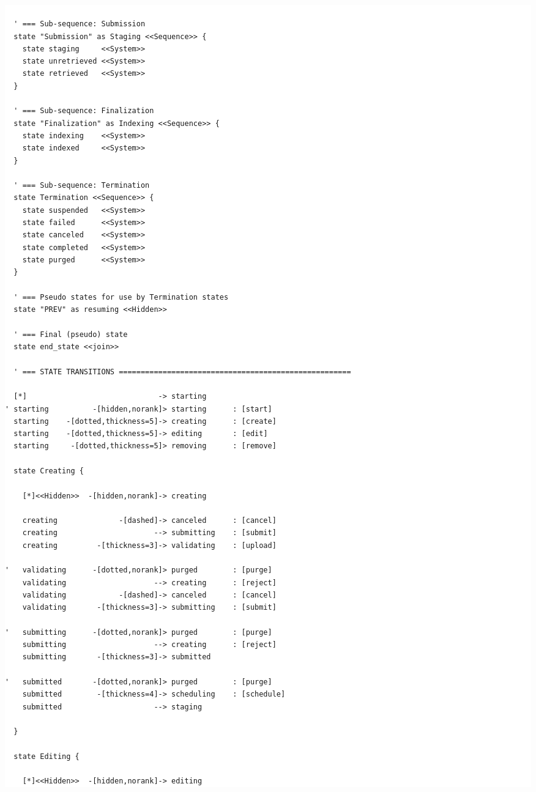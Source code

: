 ```PlantUML

  ' === Sub-sequence: Submission
  state "Submission" as Staging <<Sequence>> {
    state staging     <<System>>
    state unretrieved <<System>>
    state retrieved   <<System>>
  }

  ' === Sub-sequence: Finalization
  state "Finalization" as Indexing <<Sequence>> {
    state indexing    <<System>>
    state indexed     <<System>>
  }

  ' === Sub-sequence: Termination
  state Termination <<Sequence>> {
    state suspended   <<System>>
    state failed      <<System>>
    state canceled    <<System>>
    state completed   <<System>>
    state purged      <<System>>
  }

  ' === Pseudo states for use by Termination states
  state "PREV" as resuming <<Hidden>>

  ' === Final (pseudo) state
  state end_state <<join>>

  ' === STATE TRANSITIONS =====================================================

  [*]                              -> starting
' starting          -[hidden,norank]> starting      : [start]
  starting    -[dotted,thickness=5]-> creating      : [create]
  starting    -[dotted,thickness=5]-> editing       : [edit]
  starting     -[dotted,thickness=5]> removing      : [remove]

  state Creating {

    [*]<<Hidden>>  -[hidden,norank]-> creating

    creating              -[dashed]-> canceled      : [cancel]
    creating                      --> submitting    : [submit]
    creating         -[thickness=3]-> validating    : [upload]

'   validating      -[dotted,norank]> purged        : [purge]
    validating                    --> creating      : [reject]
    validating            -[dashed]-> canceled      : [cancel]
    validating       -[thickness=3]-> submitting    : [submit]

'   submitting      -[dotted,norank]> purged        : [purge]
    submitting                    --> creating      : [reject]
    submitting       -[thickness=3]-> submitted

'   submitted       -[dotted,norank]> purged        : [purge]
    submitted        -[thickness=4]-> scheduling    : [schedule]
    submitted                     --> staging

  }

  state Editing {

    [*]<<Hidden>>  -[hidden,norank]-> editing
```

[basic_cached]:     https://www.plantuml.com/plantuml/proxy?src=https://raw.github.com/uvalib/emma/master/app/controllers/concerns/workflow_concern.md&idx=0
[basic_uncached]:   https://www.plantuml.com/plantuml/proxy?src=https://raw.github.com/uvalib/emma/master/app/controllers/concerns/workflow_concern.md&idx=0&cache=no
[grouped_cached]:   https://www.plantuml.com/plantuml/proxy?src=https://raw.github.com/uvalib/emma/master/app/controllers/concerns/workflow_concern.md&idx=1
[grouped_uncached]: https://www.plantuml.com/plantuml/proxy?src=https://raw.github.com/uvalib/emma/master/app/controllers/concerns/workflow_concern.md&idx=1&cache=no
[plantuml_server]:  https://www.plantuml.com/plantuml
[example_cached]:   https://www.plantuml.com/plantuml/proxy?src=https://raw.github.com/plantuml/plantuml-server/master/src/main/webapp/resource/test2diagrams.txt
[example_uncached]: https://www.plantuml.com/plantuml/proxy?src=https://raw.github.com/plantuml/plantuml-server/master/src/main/webapp/resource/test2diagrams.txt&cache=no
[hitchhiker]:       https://crashedmind.github.io/PlantUMLHitchhikersGuide
[layout]:           https://crashedmind.github.io/PlantUMLHitchhikersGuide/layout/layout.html
[plantuml]:         https://plantuml.com
[plantuml_state]:   https://plantuml.com/state-diagram
[plantuml_color]:   https://plantuml.com/color